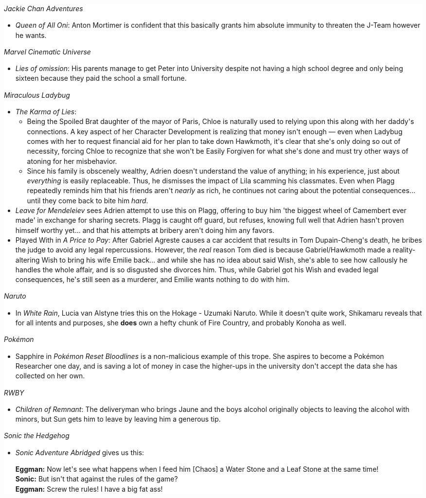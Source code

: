 _Jackie Chan Adventures_

-   _Queen of All Oni_: Anton Mortimer is confident that this basically grants him absolute immunity to threaten the J-Team however he wants.

_Marvel Cinematic Universe_

-   _Lies of omission_: His parents manage to get Peter into University despite not having a high school degree and only being sixteen because they paid the school a small fortune.

_Miraculous Ladybug_

-   _The Karma of Lies_:
    -   Being the Spoiled Brat daughter of the mayor of Paris, Chloe is naturally used to relying upon this along with her daddy's connections. A key aspect of her Character Development is realizing that money isn't enough — even when Ladybug comes with her to request financial aid for her plan to take down Hawkmoth, it's clear that she's only doing so out of necessity, forcing Chloe to recognize that she won't be Easily Forgiven for what she's done and must try other ways of atoning for her misbehavior.
    -   Since his family is obscenely wealthy, Adrien doesn't understand the value of anything; in his experience, just about _everything_ is easily replaceable. Thus, he dismisses the impact of Lila scamming his classmates. Even when Plagg repeatedly reminds him that his friends aren't _nearly_ as rich, he continues not caring about the potential consequences... until they come back to bite him _hard_.
-   _Leave for Mendeleiev_ sees Adrien attempt to use this on Plagg, offering to buy him 'the biggest wheel of Camembert ever made' in exchange for sharing secrets. Plagg is caught off guard, but refuses, knowing full well that Adrien hasn't proven himself worthy yet... and that his attempts at bribery aren't doing him any favors.
-   Played With in _A Price to Pay_: After Gabriel Agreste causes a car accident that results in Tom Dupain-Cheng's death, he bribes the judge to avoid any legal repercussions. However, the _real_ reason Tom died is because Gabriel/Hawkmoth made a reality-altering Wish to bring his wife Emilie back... and while she has no idea about said Wish, she's able to see how callously he handles the whole affair, and is so disgusted she divorces him. Thus, while Gabriel got his Wish and evaded legal consequences, he's still seen as a murderer, and Emilie wants nothing to do with him.

_Naruto_

-   In _White Rain_, Lucia van Alstyne tries this on the Hokage - Uzumaki Naruto. While it doesn't quite work, Shikamaru reveals that for all intents and purposes, she **does** own a hefty chunk of Fire Country, and probably Konoha as well.

_Pokémon_

-   Sapphire in _Pokémon Reset Bloodlines_ is a non-malicious example of this trope. She aspires to become a Pokémon Researcher one day, and is saving a lot of money in case the higher-ups in the university don't accept the data she has collected on her own.

_RWBY_

-   _Children of Remnant_: The deliveryman who brings Jaune and the boys alcohol originally objects to leaving the alcohol with minors, but Sun gets him to leave by leaving him a generous tip.

_Sonic the Hedgehog_

-   _Sonic Adventure Abridged_ gives us this:
    
    **Eggman:** Now let's see what happens when I feed him \[Chaos\] a Water Stone and a Leaf Stone at the same time!  
    **Sonic:** But isn't that against the rules of the game?  
    **Eggman:** Screw the rules! I have a big fat ass!
    